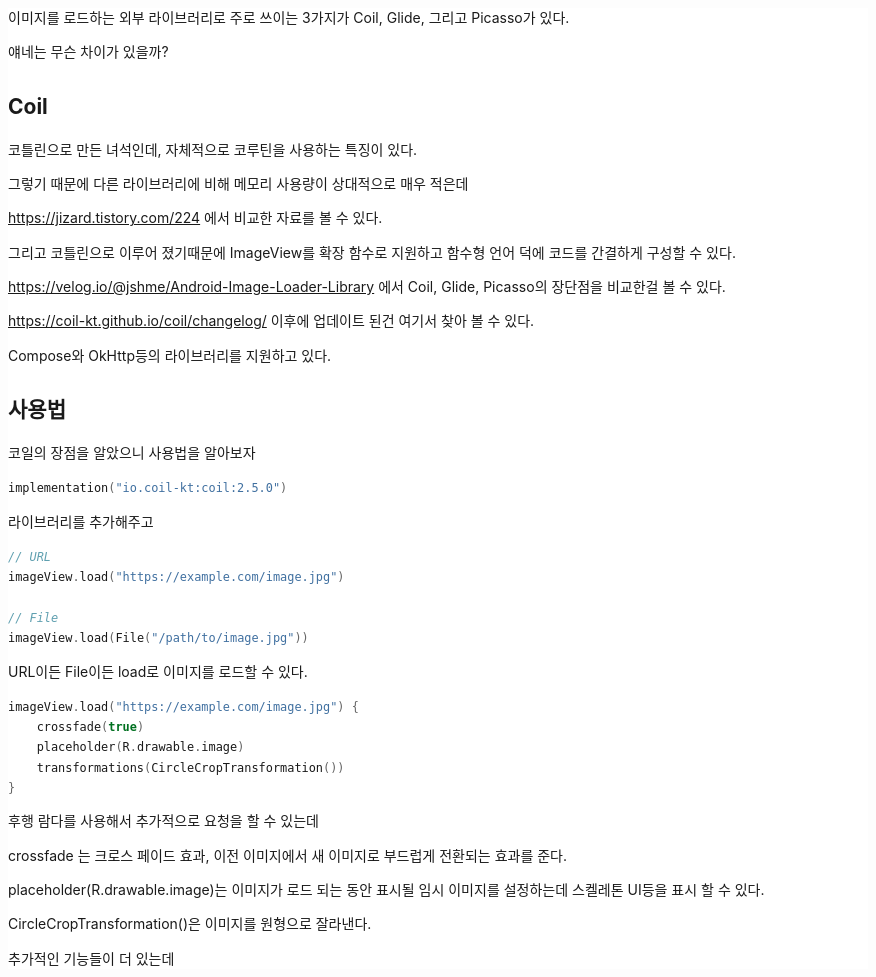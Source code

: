 
이미지를 로드하는 외부 라이브러리로 주로 쓰이는 3가지가 Coil, Glide, 그리고 Picasso가 있다.

얘네는 무슨 차이가 있을까?

## Coil

코틀린으로 만든 녀석인데, 자체적으로 코루틴을 사용하는 특징이 있다.

그렇기 때문에 다른 라이브러리에 비해 메모리 사용량이 상대적으로 매우 적은데

https://jizard.tistory.com/224 에서 비교한 자료를 볼 수 있다.

그리고 코틀린으로 이루어 졌기때문에 ImageView를 확장 함수로 지원하고 함수형 언어 덕에 코드를 간결하게 구성할 수 있다.

https://velog.io/@jshme/Android-Image-Loader-Library
에서 Coil, Glide, Picasso의 장단점을 비교한걸 볼 수 있다.

https://coil-kt.github.io/coil/changelog/ 이후에 업데이트 된건 여기서 찾아 볼 수 있다.

Compose와 OkHttp등의 라이브러리를 지원하고 있다.



## 사용법

코일의 장점을 알았으니 사용법을 알아보자

```kotlin
implementation("io.coil-kt:coil:2.5.0")
```
라이브러리를 추가해주고


```kotlin
// URL
imageView.load("https://example.com/image.jpg")

// File
imageView.load(File("/path/to/image.jpg"))
```
URL이든 File이든 load로 이미지를 로드할 수 있다.


```kotlin
imageView.load("https://example.com/image.jpg") {
    crossfade(true)
    placeholder(R.drawable.image)
    transformations(CircleCropTransformation())
}
```
후행 람다를 사용해서 추가적으로 요청을 할 수 있는데 

crossfade 는 크로스 페이드 효과, 이전 이미지에서 새 이미지로 부드럽게 전환되는 효과를 준다.

placeholder(R.drawable.image)는 이미지가 로드 되는 동안 표시될 임시 이미지를 설정하는데 스켈레톤 UI등을 표시 할 수 있다.

CircleCropTransformation()은 이미지를 원형으로 잘라낸다.

추가적인 기능들이 더 있는데
